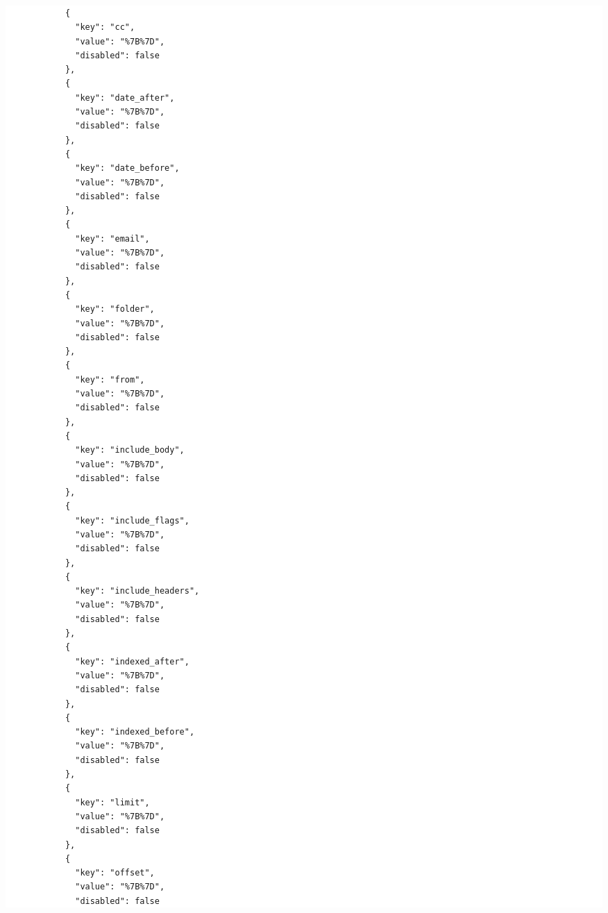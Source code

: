                 {
                  "key": "cc",
                  "value": "%7B%7D",
                  "disabled": false
                },
                {
                  "key": "date_after",
                  "value": "%7B%7D",
                  "disabled": false
                },
                {
                  "key": "date_before",
                  "value": "%7B%7D",
                  "disabled": false
                },
                {
                  "key": "email",
                  "value": "%7B%7D",
                  "disabled": false
                },
                {
                  "key": "folder",
                  "value": "%7B%7D",
                  "disabled": false
                },
                {
                  "key": "from",
                  "value": "%7B%7D",
                  "disabled": false
                },
                {
                  "key": "include_body",
                  "value": "%7B%7D",
                  "disabled": false
                },
                {
                  "key": "include_flags",
                  "value": "%7B%7D",
                  "disabled": false
                },
                {
                  "key": "include_headers",
                  "value": "%7B%7D",
                  "disabled": false
                },
                {
                  "key": "indexed_after",
                  "value": "%7B%7D",
                  "disabled": false
                },
                {
                  "key": "indexed_before",
                  "value": "%7B%7D",
                  "disabled": false
                },
                {
                  "key": "limit",
                  "value": "%7B%7D",
                  "disabled": false
                },
                {
                  "key": "offset",
                  "value": "%7B%7D",
                  "disabled": false
